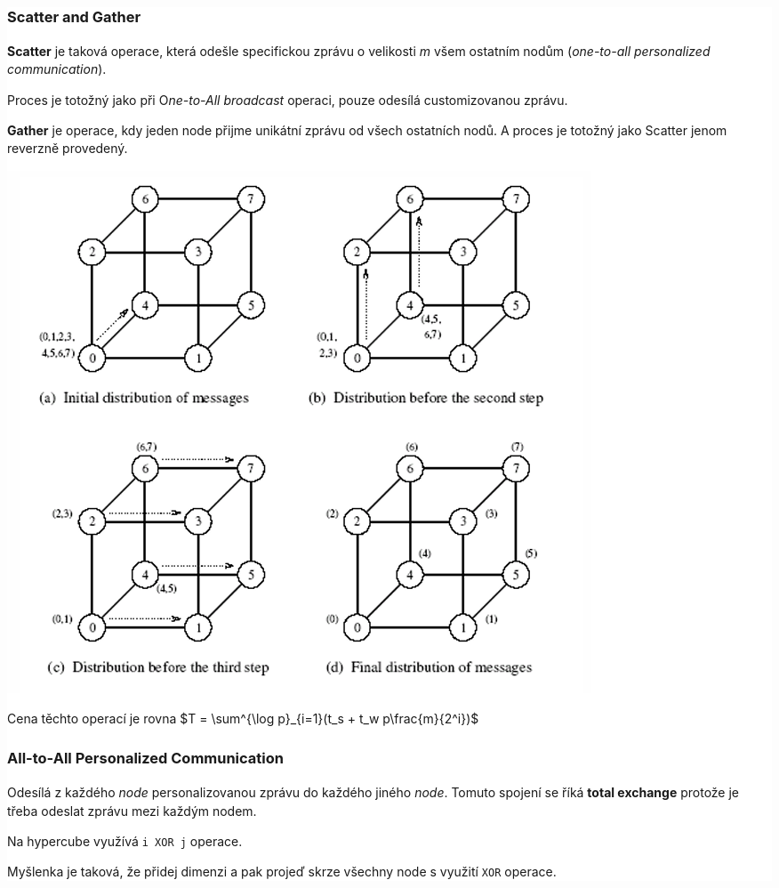 ### Scatter and Gather

**Scatter** je taková operace, která odešle specifickou zprávu o velikosti $m$ všem ostatním nodům (*one-to-all personalized communication*).

Proces je totožný jako při O*ne-to-All broadcast* operaci, pouze odesílá customizovanou zprávu.

**Gather** je operace, kdy jeden node přijme unikátní zprávu od všech ostatních nodů. A proces je totožný jako Scatter jenom reverzně provedený.

![image.png](PAG%20212363fcd29e80859ff5f1c87fffe02e/image%2011.png)

Cena těchto operací je rovna $T = \sum^{\log p}_{i=1}(t_s + t_w p\frac{m}{2^i})$ 

### All-to-All Personalized Communication

Odesílá z každého *node* personalizovanou zprávu do každého jiného *node*. Tomuto spojení se říká **total exchange** protože je třeba odeslat zprávu mezi každým nodem.

Na hypercube využívá `i XOR j` operace.

Myšlenka je taková, že přidej dimenzi a pak projeď skrze všechny node s využití `XOR` operace.
